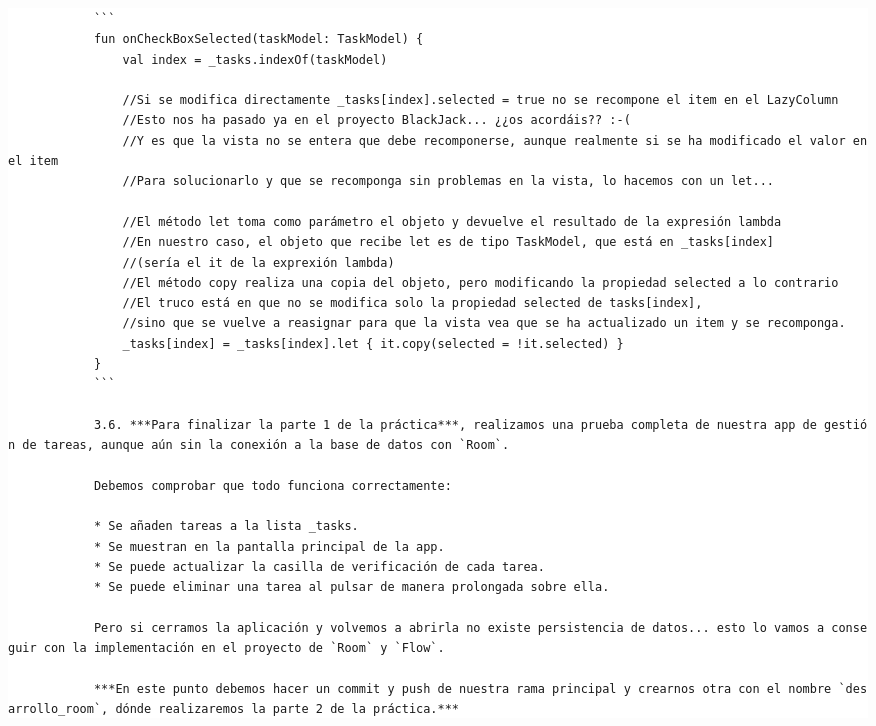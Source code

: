                 ```
                fun onCheckBoxSelected(taskModel: TaskModel) {
                    val index = _tasks.indexOf(taskModel)

                    //Si se modifica directamente _tasks[index].selected = true no se recompone el item en el LazyColumn
                    //Esto nos ha pasado ya en el proyecto BlackJack... ¿¿os acordáis?? :-(
                    //Y es que la vista no se entera que debe recomponerse, aunque realmente si se ha modificado el valor en el item
                    //Para solucionarlo y que se recomponga sin problemas en la vista, lo hacemos con un let...
        
                    //El método let toma como parámetro el objeto y devuelve el resultado de la expresión lambda
                    //En nuestro caso, el objeto que recibe let es de tipo TaskModel, que está en _tasks[index] 
                    //(sería el it de la exprexión lambda)
                    //El método copy realiza una copia del objeto, pero modificando la propiedad selected a lo contrario
                    //El truco está en que no se modifica solo la propiedad selected de tasks[index], 
                    //sino que se vuelve a reasignar para que la vista vea que se ha actualizado un item y se recomponga.
                    _tasks[index] = _tasks[index].let { it.copy(selected = !it.selected) }
                }
                ```
    
                3.6. ***Para finalizar la parte 1 de la práctica***, realizamos una prueba completa de nuestra app de gestión de tareas, aunque aún sin la conexión a la base de datos con `Room`.

                Debemos comprobar que todo funciona correctamente:

                * Se añaden tareas a la lista _tasks.
                * Se muestran en la pantalla principal de la app.
                * Se puede actualizar la casilla de verificación de cada tarea.
                * Se puede eliminar una tarea al pulsar de manera prolongada sobre ella.

                Pero si cerramos la aplicación y volvemos a abrirla no existe persistencia de datos... esto lo vamos a conseguir con la implementación en el proyecto de `Room` y `Flow`.
	
                ***En este punto debemos hacer un commit y push de nuestra rama principal y crearnos otra con el nombre `desarrollo_room`, dónde realizaremos la parte 2 de la práctica.***
